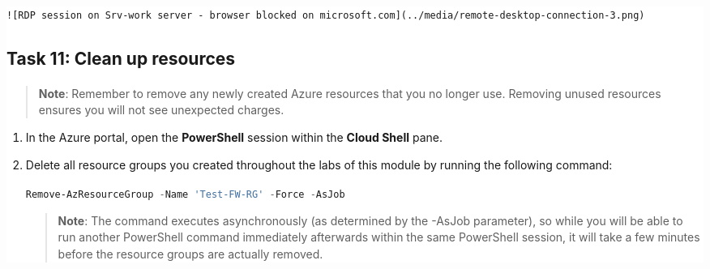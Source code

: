     ![RDP session on Srv-work server - browser blocked on microsoft.com](../media/remote-desktop-connection-3.png)

 
## Task 11: Clean up resources 

>**Note**: Remember to remove any newly created Azure resources that you no longer use. Removing unused resources ensures you will not see unexpected charges.

1. In the Azure portal, open the **PowerShell** session within the **Cloud Shell** pane.

1. Delete all resource groups you created throughout the labs of this module by running the following command:

   ```powershell
   Remove-AzResourceGroup -Name 'Test-FW-RG' -Force -AsJob
   ```

    >**Note**: The command executes asynchronously (as determined by the -AsJob parameter), so while you will be able to run another PowerShell command immediately afterwards within the same PowerShell session, it will take a few minutes before the resource groups are actually removed.

